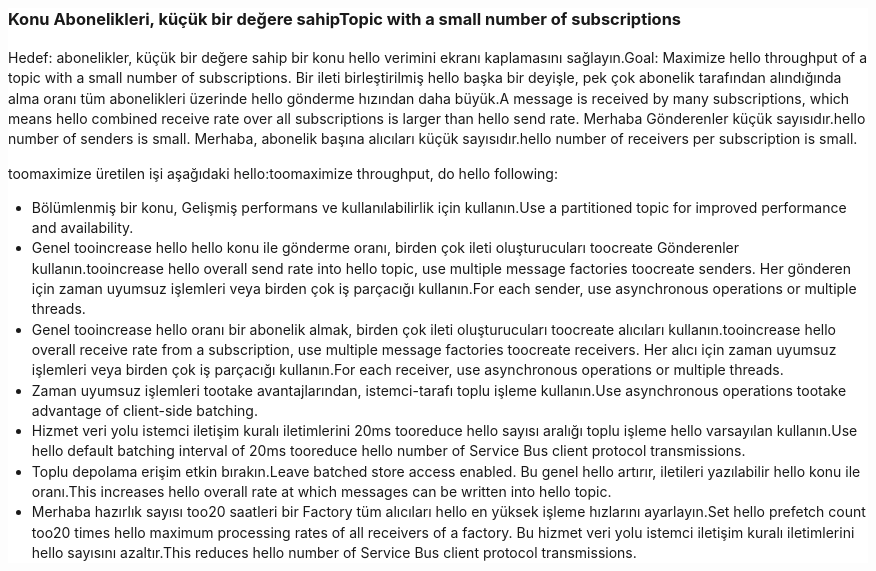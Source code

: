 ### <a name="topic-with-a-small-number-of-subscriptions"></a><span data-ttu-id="6bd49-305">Konu Abonelikleri, küçük bir değere sahip</span><span class="sxs-lookup"><span data-stu-id="6bd49-305">Topic with a small number of subscriptions</span></span>
<span data-ttu-id="6bd49-306">Hedef: abonelikler, küçük bir değere sahip bir konu hello verimini ekranı kaplamasını sağlayın.</span><span class="sxs-lookup"><span data-stu-id="6bd49-306">Goal: Maximize hello throughput of a topic with a small number of subscriptions.</span></span> <span data-ttu-id="6bd49-307">Bir ileti birleştirilmiş hello başka bir deyişle, pek çok abonelik tarafından alındığında alma oranı tüm abonelikleri üzerinde hello gönderme hızından daha büyük.</span><span class="sxs-lookup"><span data-stu-id="6bd49-307">A message is received by many subscriptions, which means hello combined receive rate over all subscriptions is larger than hello send rate.</span></span> <span data-ttu-id="6bd49-308">Merhaba Gönderenler küçük sayısıdır.</span><span class="sxs-lookup"><span data-stu-id="6bd49-308">hello number of senders is small.</span></span> <span data-ttu-id="6bd49-309">Merhaba, abonelik başına alıcıları küçük sayısıdır.</span><span class="sxs-lookup"><span data-stu-id="6bd49-309">hello number of receivers per subscription is small.</span></span>

<span data-ttu-id="6bd49-310">toomaximize üretilen işi aşağıdaki hello:</span><span class="sxs-lookup"><span data-stu-id="6bd49-310">toomaximize throughput, do hello following:</span></span>

* <span data-ttu-id="6bd49-311">Bölümlenmiş bir konu, Gelişmiş performans ve kullanılabilirlik için kullanın.</span><span class="sxs-lookup"><span data-stu-id="6bd49-311">Use a partitioned topic for improved performance and availability.</span></span>
* <span data-ttu-id="6bd49-312">Genel tooincrease hello hello konu ile gönderme oranı, birden çok ileti oluşturucuları toocreate Gönderenler kullanın.</span><span class="sxs-lookup"><span data-stu-id="6bd49-312">tooincrease hello overall send rate into hello topic, use multiple message factories toocreate senders.</span></span> <span data-ttu-id="6bd49-313">Her gönderen için zaman uyumsuz işlemleri veya birden çok iş parçacığı kullanın.</span><span class="sxs-lookup"><span data-stu-id="6bd49-313">For each sender, use asynchronous operations or multiple threads.</span></span>
* <span data-ttu-id="6bd49-314">Genel tooincrease hello oranı bir abonelik almak, birden çok ileti oluşturucuları toocreate alıcıları kullanın.</span><span class="sxs-lookup"><span data-stu-id="6bd49-314">tooincrease hello overall receive rate from a subscription, use multiple message factories toocreate receivers.</span></span> <span data-ttu-id="6bd49-315">Her alıcı için zaman uyumsuz işlemleri veya birden çok iş parçacığı kullanın.</span><span class="sxs-lookup"><span data-stu-id="6bd49-315">For each receiver, use asynchronous operations or multiple threads.</span></span>
* <span data-ttu-id="6bd49-316">Zaman uyumsuz işlemleri tootake avantajlarından, istemci-tarafı toplu işleme kullanın.</span><span class="sxs-lookup"><span data-stu-id="6bd49-316">Use asynchronous operations tootake advantage of client-side batching.</span></span>
* <span data-ttu-id="6bd49-317">Hizmet veri yolu istemci iletişim kuralı iletimlerini 20ms tooreduce hello sayısı aralığı toplu işleme hello varsayılan kullanın.</span><span class="sxs-lookup"><span data-stu-id="6bd49-317">Use hello default batching interval of 20ms tooreduce hello number of Service Bus client protocol transmissions.</span></span>
* <span data-ttu-id="6bd49-318">Toplu depolama erişim etkin bırakın.</span><span class="sxs-lookup"><span data-stu-id="6bd49-318">Leave batched store access enabled.</span></span> <span data-ttu-id="6bd49-319">Bu genel hello artırır, iletileri yazılabilir hello konu ile oranı.</span><span class="sxs-lookup"><span data-stu-id="6bd49-319">This increases hello overall rate at which messages can be written into hello topic.</span></span>
* <span data-ttu-id="6bd49-320">Merhaba hazırlık sayısı too20 saatleri bir Factory tüm alıcıları hello en yüksek işleme hızlarını ayarlayın.</span><span class="sxs-lookup"><span data-stu-id="6bd49-320">Set hello prefetch count too20 times hello maximum processing rates of all receivers of a factory.</span></span> <span data-ttu-id="6bd49-321">Bu hizmet veri yolu istemci iletişim kuralı iletimlerini hello sayısını azaltır.</span><span class="sxs-lookup"><span data-stu-id="6bd49-321">This reduces hello number of Service Bus client protocol transmissions.</span></span>
